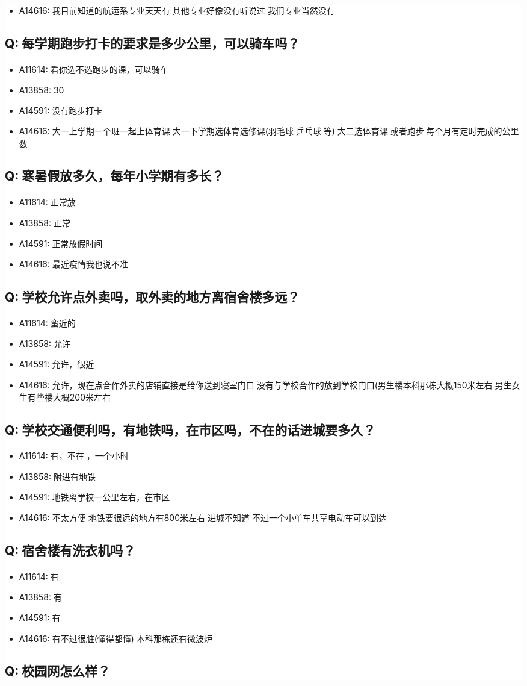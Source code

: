 - A14616: 我目前知道的航运系专业天天有  其他专业好像没有听说过 我们专业当然没有

## Q: 每学期跑步打卡的要求是多少公里，可以骑车吗？

- A11614: 看你选不选跑步的课，可以骑车

- A13858: 30

- A14591: 没有跑步打卡

- A14616: 大一上学期一个班一起上体育课 
大一下学期选体育选修课(羽毛球 乒乓球 等)
大二选体育课  或者跑步  每个月有定时完成的公里数

## Q: 寒暑假放多久，每年小学期有多长？

- A11614: 正常放

- A13858: 正常

- A14591: 正常放假时间

- A14616: 最近疫情我也说不准

## Q: 学校允许点外卖吗，取外卖的地方离宿舍楼多远？

- A11614: 蛮近的

- A13858: 允许

- A14591: 允许，很近

- A14616: 允许，现在点合作外卖的店铺直接是给你送到寝室门口  没有与学校合作的放到学校门口(男生楼本科那栋大概150米左右  男生女生有些楼大概200米左右

## Q: 学校交通便利吗，有地铁吗，在市区吗，不在的话进城要多久？

- A11614: 有，不在 ，一个小时

- A13858: 附进有地铁

- A14591: 地铁离学校一公里左右，在市区

- A14616: 不太方便  地铁要很远的地方有800米左右   进城不知道  不过一个小单车共享电动车可以到达

## Q: 宿舍楼有洗衣机吗？

- A11614: 有

- A13858: 有

- A14591: 有

- A14616: 有不过很脏(懂得都懂)
本科那栋还有微波炉

## Q: 校园网怎么样？
